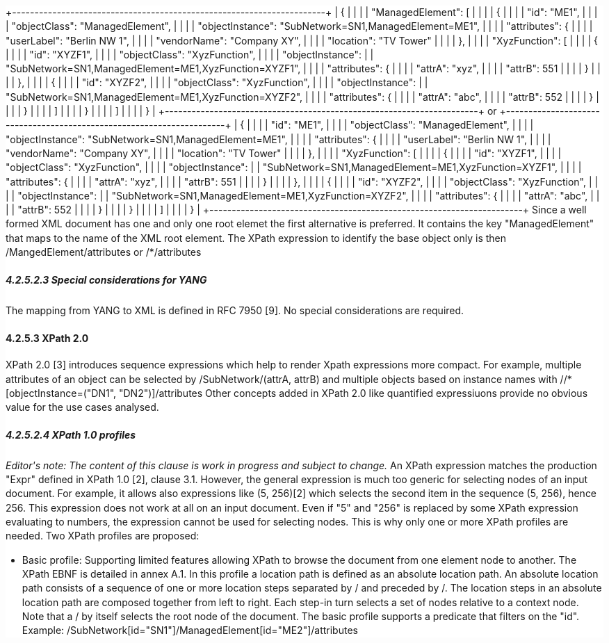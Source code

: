+----------------------------------------------------------------------+ | { | | | | \"ManagedElement\": [ | | | | { | | | | \"id\": \"ME1\", | | | | \"objectClass\": \"ManagedElement\", | | | | \"objectInstance\": \"SubNetwork=SN1,ManagedElement=ME1\", | | | | \"attributes\": { | | | | \"userLabel\": \"Berlin NW 1\", | | | | \"vendorName\": \"Company XY\", | | | | \"location\": \"TV Tower\" | | | | }, | | | | \"XyzFunction\": [ | | | | { | | | | \"id\": \"XYZF1\", | | | | \"objectClass\": \"XyzFunction\", | | | | \"objectInstance\": | | \"SubNetwork=SN1,ManagedElement=ME1,XyzFunction=XYZF1\", | | | | \"attributes\": { | | | | \"attrA\": \"xyz\", | | | | \"attrB\": 551 | | | | } | | | | }, | | | | { | | | | \"id\": \"XYZF2\", | | | | \"objectClass\": \"XyzFunction\", | | | | \"objectInstance\": | | \"SubNetwork=SN1,ManagedElement=ME1,XyzFunction=XYZF2\", | | | | \"attributes\": { | | | | \"attrA\": \"abc\", | | | | \"attrB\": 552 | | | | } | | | | } | | | | ] | | | | } | | | | ] | | | | } | +----------------------------------------------------------------------+
or
+----------------------------------------------------------------------+ | { | | | | \"id\": \"ME1\", | | | | \"objectClass\": \"ManagedElement\", | | | | \"objectInstance\": \"SubNetwork=SN1,ManagedElement=ME1\", | | | | \"attributes\": { | | | | \"userLabel\": \"Berlin NW 1\", | | | | \"vendorName\": \"Company XY\", | | | | \"location\": \"TV Tower\" | | | | }, | | | | \"XyzFunction\": [ | | | | { | | | | \"id\": \"XYZF1\", | | | | \"objectClass\": \"XyzFunction\", | | | | \"objectInstance\": | | \"SubNetwork=SN1,ManagedElement=ME1,XyzFunction=XYZF1\", | | | | \"attributes\": { | | | | \"attrA\": \"xyz\", | | | | \"attrB\": 551 | | | | } | | | | }, | | | | { | | | | \"id\": \"XYZF2\", | | | | \"objectClass\": \"XyzFunction\", | | | | \"objectInstance\": | | \"SubNetwork=SN1,ManagedElement=ME1,XyzFunction=XYZF2\", | | | | \"attributes\": { | | | | \"attrA\": \"abc\", | | | | \"attrB\": 552 | | | | } | | | | } | | | | ] | | | | } | +----------------------------------------------------------------------+
Since a well formed XML document has one and only one root elemet the first
alternative is preferred. It contains the key \"ManagedElement\" that maps to
the name of the XML root element. The XPath expression to identify the base
object only is then
/MangedElement/attributes
or
/*/attributes
##### 4.2.5.2.3 Special considerations for YANG
The mapping from YANG to XML is defined in RFC 7950 [9]. No special
considerations are required.
#### 4.2.5.3 XPath 2.0
XPath 2.0 [3] introduces sequence expressions which help to render Xpath
expressions more compact. For example, multiple attributes of an object can be
selected by
/SubNetwork/(attrA, attrB)
and multiple objects based on instance names with
//*[objectInstance=(\"DN1\", \"DN2\")]/attributes
Other concepts added in XPath 2.0 like quantified expressiuons provide no
obvious value for the use cases analysed.
##### 4.2.5.2.4 XPath 1.0 profiles
_Editor\'s note: The content of this clause is work in progress and subject to
change._
An XPath expression matches the production \"Expr\" defined in XPath 1.0 [2],
clause 3.1. However, the general expression is much too generic for selecting
nodes of an input document. For example, it allows also expressions like
(5, 256)[2]
which selects the second item in the sequence (5, 256), hence 256. This
expression does not work at all on an input document. Even if \"5\" and
\"256\" is replaced by some XPath expression evaluating to numbers, the
expression cannot be used for selecting nodes.
This is why only one or more XPath profiles are needed.
Two XPath profiles are proposed:
  * Basic profile: Supporting limited features allowing XPath to browse the document from one element node to another. The XPath EBNF is detailed in annex A.1. In this profile a location path is defined as an absolute location path. An absolute location path consists of a sequence of one or more location steps separated by / and preceded by /. The location steps in an absolute location path are composed together from left to right. Each step-in turn selects a set of nodes relative to a context node. Note that a / by itself selects the root node of the document. The basic profile supports a predicate that filters on the \"id\".
Example: /SubNetwork[id=\"SN1\"]/ManagedElement[id=\"ME2\"]/attributes